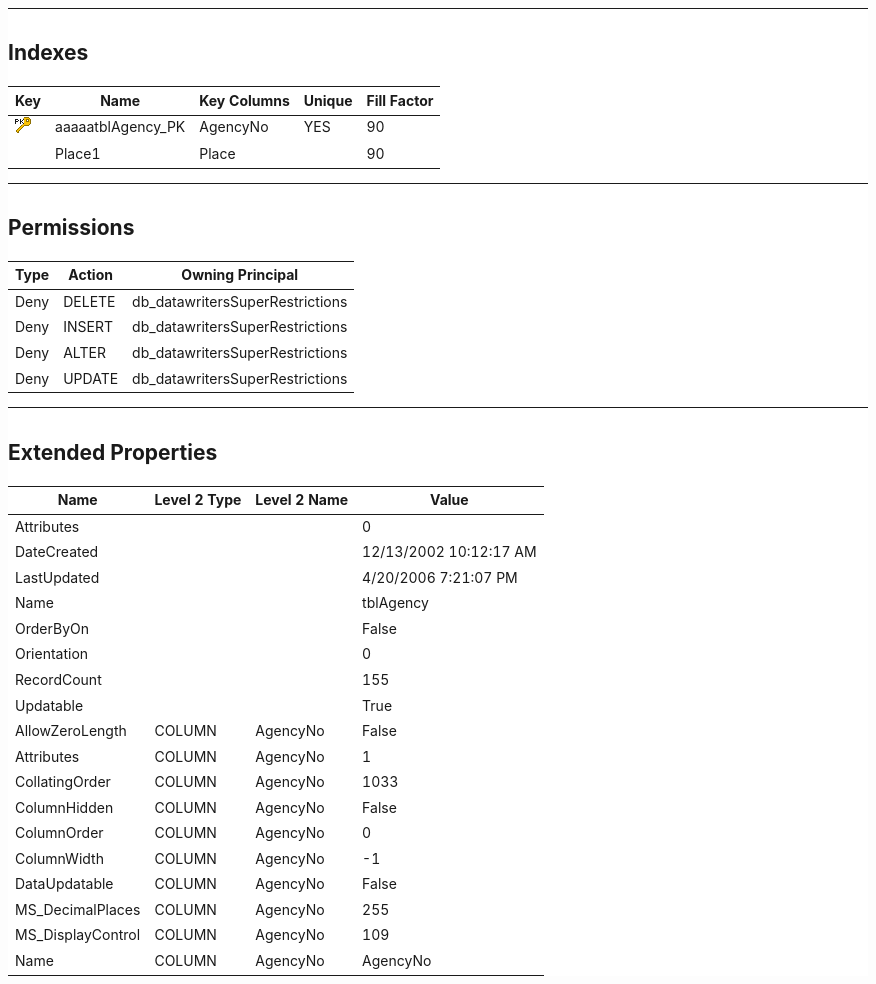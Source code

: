 
---

## <a name="#indexes"></a>Indexes

| Key | Name | Key Columns | Unique | Fill Factor |
|---|---|---|---|---|
| [![Primary Key aaaaatblAgency_PK: AgencyNo](../../../../Images/pk.png)](#indexes) | aaaaatblAgency_PK | AgencyNo | YES | 90 |
|  | Place1 | Place |  | 90 |


---

## <a name="#permissions"></a>Permissions

| Type | Action | Owning Principal |
|---|---|---|
| Deny | DELETE | db_datawritersSuperRestrictions |
| Deny | INSERT | db_datawritersSuperRestrictions |
| Deny | ALTER | db_datawritersSuperRestrictions |
| Deny | UPDATE | db_datawritersSuperRestrictions |


---

## <a name="#extendedproperties"></a>Extended Properties

| Name | Level 2 Type | Level 2 Name | Value |
|---|---|---|---|
| Attributes |  |  | 0 |
| DateCreated |  |  | 12/13/2002 10:12:17 AM |
| LastUpdated |  |  | 4/20/2006 7:21:07 PM |
| Name |  |  | tblAgency |
| OrderByOn |  |  | False |
| Orientation |  |  | 0 |
| RecordCount |  |  | 155 |
| Updatable |  |  | True |
| AllowZeroLength | COLUMN | AgencyNo | False |
| Attributes | COLUMN | AgencyNo | 1 |
| CollatingOrder | COLUMN | AgencyNo | 1033 |
| ColumnHidden | COLUMN | AgencyNo | False |
| ColumnOrder | COLUMN | AgencyNo | 0 |
| ColumnWidth | COLUMN | AgencyNo | -1 |
| DataUpdatable | COLUMN | AgencyNo | False |
| MS_DecimalPlaces | COLUMN | AgencyNo | 255 |
| MS_DisplayControl | COLUMN | AgencyNo | 109 |
| Name | COLUMN | AgencyNo | AgencyNo |